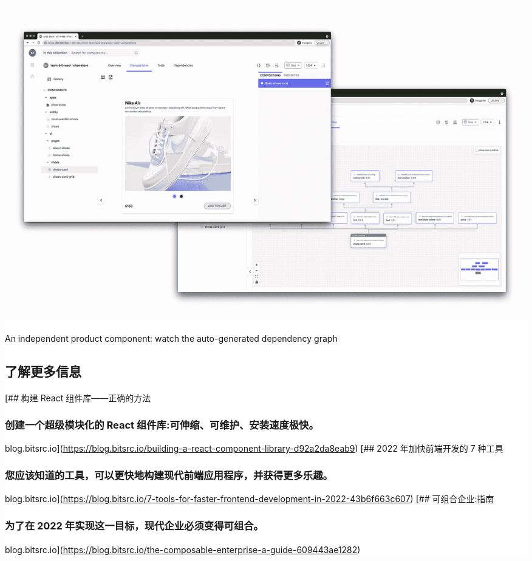 ![](img/0037ddc593f038ac5e90d9c79c4f198b.png)

An independent product component: watch the auto-generated dependency graph

## 了解更多信息

[](https://blog.bitsrc.io/building-a-react-component-library-d92a2da8eab9) [## 构建 React 组件库——正确的方法

### 创建一个超级模块化的 React 组件库:可伸缩、可维护、安装速度极快。

blog.bitsrc.io](https://blog.bitsrc.io/building-a-react-component-library-d92a2da8eab9) [](https://blog.bitsrc.io/7-tools-for-faster-frontend-development-in-2022-43b6f663c607) [## 2022 年加快前端开发的 7 种工具

### 您应该知道的工具，可以更快地构建现代前端应用程序，并获得更多乐趣。

blog.bitsrc.io](https://blog.bitsrc.io/7-tools-for-faster-frontend-development-in-2022-43b6f663c607) [](https://blog.bitsrc.io/the-composable-enterprise-a-guide-609443ae1282) [## 可组合企业:指南

### 为了在 2022 年实现这一目标，现代企业必须变得可组合。

blog.bitsrc.io](https://blog.bitsrc.io/the-composable-enterprise-a-guide-609443ae1282)